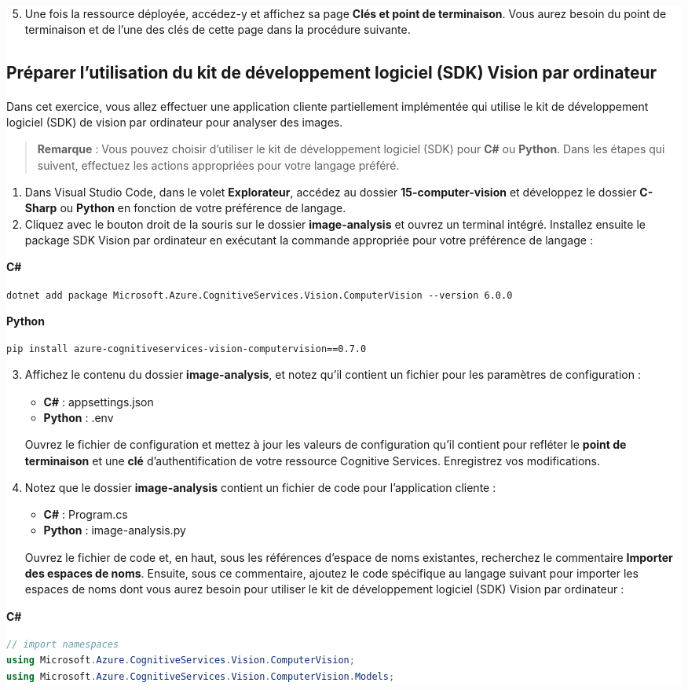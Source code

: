 5. Une fois la ressource déployée, accédez-y et affichez sa page **Clés et point de terminaison**. Vous aurez besoin du point de terminaison et de l’une des clés de cette page dans la procédure suivante.

## <a name="prepare-to-use-the-computer-vision-sdk"></a>Préparer l’utilisation du kit de développement logiciel (SDK) Vision par ordinateur

Dans cet exercice, vous allez effectuer une application cliente partiellement implémentée qui utilise le kit de développement logiciel (SDK) de vision par ordinateur pour analyser des images.

> **Remarque** : Vous pouvez choisir d’utiliser le kit de développement logiciel (SDK) pour **C#** ou **Python**. Dans les étapes qui suivent, effectuez les actions appropriées pour votre langage préféré.

1. Dans Visual Studio Code, dans le volet **Explorateur**, accédez au dossier **15-computer-vision** et développez le dossier **C-Sharp** ou **Python** en fonction de votre préférence de langage.
2. Cliquez avec le bouton droit de la souris sur le dossier **image-analysis** et ouvrez un terminal intégré. Installez ensuite le package SDK Vision par ordinateur en exécutant la commande appropriée pour votre préférence de langage :

**C#**

```
dotnet add package Microsoft.Azure.CognitiveServices.Vision.ComputerVision --version 6.0.0
```

**Python**

```
pip install azure-cognitiveservices-vision-computervision==0.7.0
```
    
3. Affichez le contenu du dossier **image-analysis**, et notez qu’il contient un fichier pour les paramètres de configuration :
    - **C#** : appsettings.json
    - **Python** : .env

    Ouvrez le fichier de configuration et mettez à jour les valeurs de configuration qu’il contient pour refléter le **point de terminaison** et une **clé** d’authentification de votre ressource Cognitive Services. Enregistrez vos modifications.
4. Notez que le dossier **image-analysis** contient un fichier de code pour l’application cliente :

    - **C#** : Program.cs
    - **Python** : image-analysis.py

    Ouvrez le fichier de code et, en haut, sous les références d’espace de noms existantes, recherchez le commentaire **Importer des espaces de noms**. Ensuite, sous ce commentaire, ajoutez le code spécifique au langage suivant pour importer les espaces de noms dont vous aurez besoin pour utiliser le kit de développement logiciel (SDK) Vision par ordinateur :

**C#**

```C#
// import namespaces
using Microsoft.Azure.CognitiveServices.Vision.ComputerVision;
using Microsoft.Azure.CognitiveServices.Vision.ComputerVision.Models;
```
